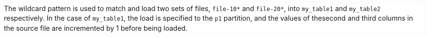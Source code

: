 The wildcard pattern is used to match and load two sets of files, `file-10*` and `file-20*`, into `my_table1` and `my_table2` respectively. In the case of `my_table1`, the load is specified to the `p1` partition, and the values of thesecond and third columns in the source file are incremented by 1 before being loaded.
